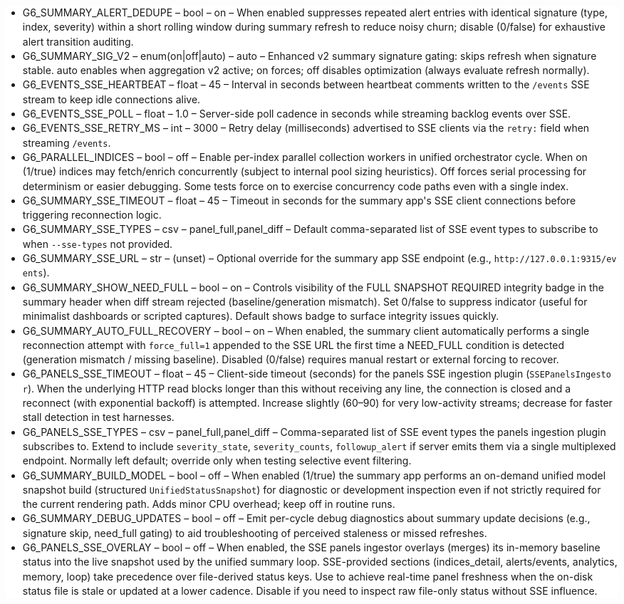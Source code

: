 - G6_SUMMARY_ALERT_DEDUPE – bool – on – When enabled suppresses repeated alert entries with identical signature (type, index, severity) within a short rolling window during summary refresh to reduce noisy churn; disable (0/false) for exhaustive alert transition auditing.
 - G6_SUMMARY_SIG_V2 – enum(on|off|auto) – auto – Enhanced v2 summary signature gating: skips refresh when signature stable. auto enables when aggregation v2 active; on forces; off disables optimization (always evaluate refresh normally).
- G6_EVENTS_SSE_HEARTBEAT – float – 45 – Interval in seconds between heartbeat comments written to the `/events` SSE stream to keep idle connections alive.
- G6_EVENTS_SSE_POLL – float – 1.0 – Server-side poll cadence in seconds while streaming backlog events over SSE.
- G6_EVENTS_SSE_RETRY_MS – int – 3000 – Retry delay (milliseconds) advertised to SSE clients via the `retry:` field when streaming `/events`.
- G6_PARALLEL_INDICES – bool – off – Enable per-index parallel collection workers in unified orchestrator cycle. When on (1/true) indices may fetch/enrich concurrently (subject to internal pool sizing heuristics). Off forces serial processing for determinism or easier debugging. Some tests force on to exercise concurrency code paths even with a single index.
- G6_SUMMARY_SSE_TIMEOUT – float – 45 – Timeout in seconds for the summary app's SSE client connections before triggering reconnection logic.
- G6_SUMMARY_SSE_TYPES – csv – panel_full,panel_diff – Default comma-separated list of SSE event types to subscribe to when `--sse-types` not provided.
- G6_SUMMARY_SSE_URL – str – (unset) – Optional override for the summary app SSE endpoint (e.g., `http://127.0.0.1:9315/events`).
- G6_SUMMARY_SHOW_NEED_FULL – bool – on – Controls visibility of the FULL SNAPSHOT REQUIRED integrity badge in the summary header when diff stream rejected (baseline/generation mismatch). Set 0/false to suppress indicator (useful for minimalist dashboards or scripted captures). Default shows badge to surface integrity issues quickly.
- G6_SUMMARY_AUTO_FULL_RECOVERY – bool – on – When enabled, the summary client automatically performs a single reconnection attempt with `force_full=1` appended to the SSE URL the first time a NEED_FULL condition is detected (generation mismatch / missing baseline). Disabled (0/false) requires manual restart or external forcing to recover.
 - G6_PANELS_SSE_TIMEOUT – float – 45 – Client-side timeout (seconds) for the panels SSE ingestion plugin (`SSEPanelsIngestor`). When the underlying HTTP read blocks longer than this without receiving any line, the connection is closed and a reconnect (with exponential backoff) is attempted. Increase slightly (60–90) for very low-activity streams; decrease for faster stall detection in test harnesses.
 - G6_PANELS_SSE_TYPES – csv – panel_full,panel_diff – Comma-separated list of SSE event types the panels ingestion plugin subscribes to. Extend to include `severity_state`, `severity_counts`, `followup_alert` if server emits them via a single multiplexed endpoint. Normally left default; override only when testing selective event filtering.
 - G6_SUMMARY_BUILD_MODEL – bool – off – When enabled (1/true) the summary app performs an on-demand unified model snapshot build (structured `UnifiedStatusSnapshot`) for diagnostic or development inspection even if not strictly required for the current rendering path. Adds minor CPU overhead; keep off in routine runs.
 - G6_SUMMARY_DEBUG_UPDATES – bool – off – Emit per-cycle debug diagnostics about summary update decisions (e.g., signature skip, need_full gating) to aid troubleshooting of perceived staleness or missed refreshes.
 - G6_PANELS_SSE_OVERLAY – bool – off – When enabled, the SSE panels ingestor overlays (merges) its in-memory baseline status into the live snapshot used by the unified summary loop. SSE-provided sections (indices_detail, alerts/events, analytics, memory, loop) take precedence over file-derived status keys. Use to achieve real-time panel freshness when the on-disk status file is stale or updated at a lower cadence. Disable if you need to inspect raw file-only status without SSE influence.
